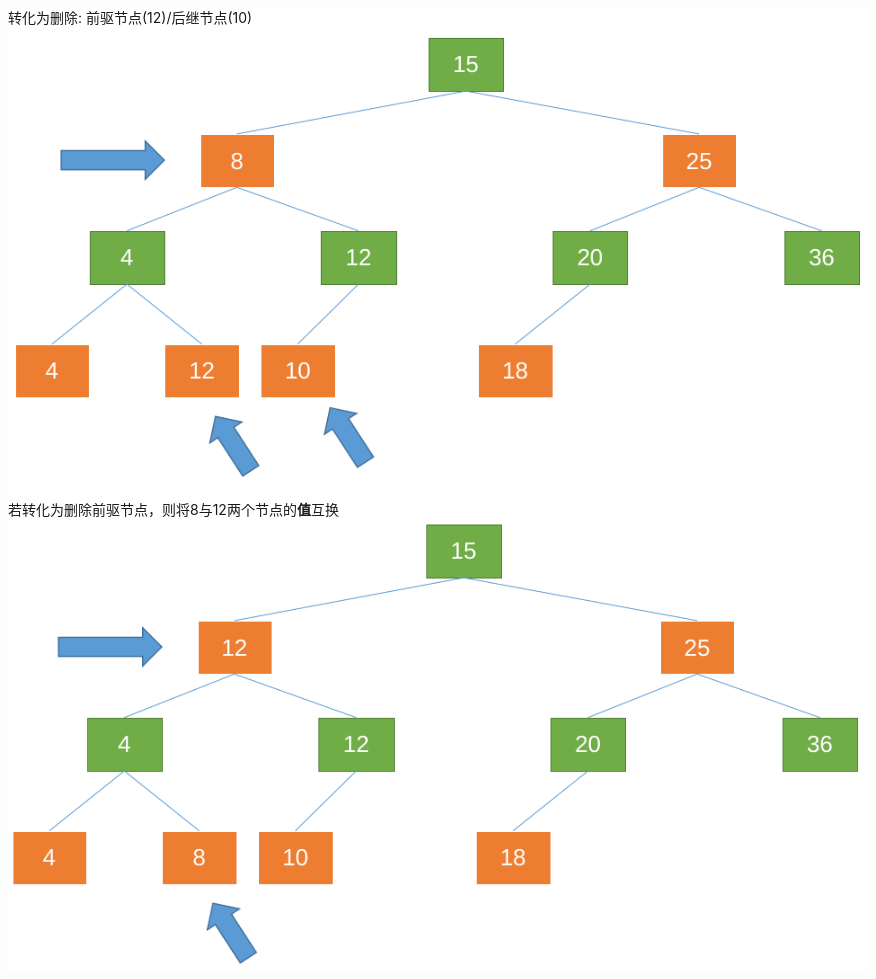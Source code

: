转化为删除: 前驱节点(12)/后继节点(10)  
![](./pic/%E5%88%A0%E9%99%A42.png)  

若转化为删除前驱节点，则将8与12两个节点的**值**互换  
![](./pic/%E5%88%A0%E9%99%A43.png)  

